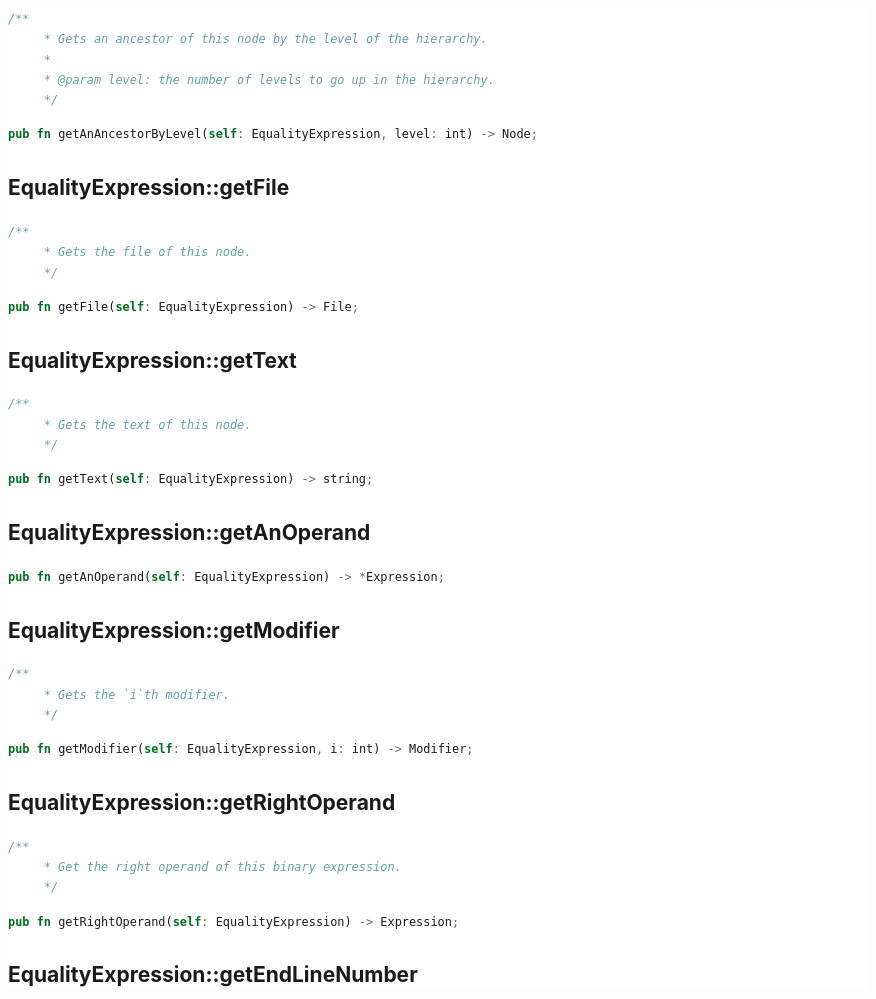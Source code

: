 ```rust
/**
     * Gets an ancestor of this node by the level of the hierarchy.
     *
     * @param level: the number of levels to go up in the hierarchy.
     */
```
```rust
pub fn getAnAncestorByLevel(self: EqualityExpression, level: int) -> Node;
```
## EqualityExpression::getFile

```rust
/**
     * Gets the file of this node.
     */
```
```rust
pub fn getFile(self: EqualityExpression) -> File;
```
## EqualityExpression::getText

```rust
/**
     * Gets the text of this node.
     */
```
```rust
pub fn getText(self: EqualityExpression) -> string;
```
## EqualityExpression::getAnOperand

```rust
pub fn getAnOperand(self: EqualityExpression) -> *Expression;
```
## EqualityExpression::getModifier

```rust
/**
     * Gets the `i`th modifier.
     */
```
```rust
pub fn getModifier(self: EqualityExpression, i: int) -> Modifier;
```
## EqualityExpression::getRightOperand

```rust
/**
     * Get the right operand of this binary expression.
     */
```
```rust
pub fn getRightOperand(self: EqualityExpression) -> Expression;
```
## EqualityExpression::getEndLineNumber
